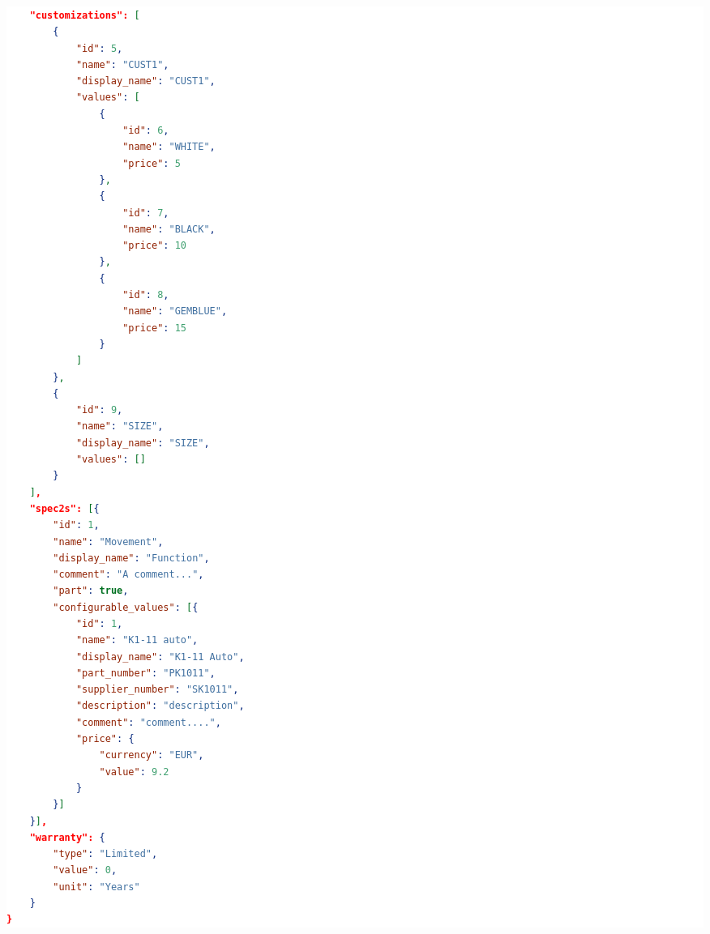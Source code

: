 ```json
    "customizations": [
        {
            "id": 5,
            "name": "CUST1",
            "display_name": "CUST1",
            "values": [
                {
                    "id": 6,
                    "name": "WHITE",
                    "price": 5
                },
                {
                    "id": 7,
                    "name": "BLACK",
                    "price": 10
                },
                {
                    "id": 8,
                    "name": "GEMBLUE",
                    "price": 15
                }
            ]
        },
        {
            "id": 9,
            "name": "SIZE",
            "display_name": "SIZE",
            "values": []
        }
    ],
    "spec2s": [{
        "id": 1,
        "name": "Movement",
        "display_name": "Function",
        "comment": "A comment...",
        "part": true,
        "configurable_values": [{
            "id": 1,
            "name": "K1-11 auto",
            "display_name": "K1-11 Auto",
            "part_number": "PK1011",
            "supplier_number": "SK1011",
            "description": "description",
            "comment": "comment....",
            "price": {
                "currency": "EUR",
                "value": 9.2
            }
        }]
    }],
    "warranty": {
        "type": "Limited",
        "value": 0,
        "unit": "Years"
    }
}
```

